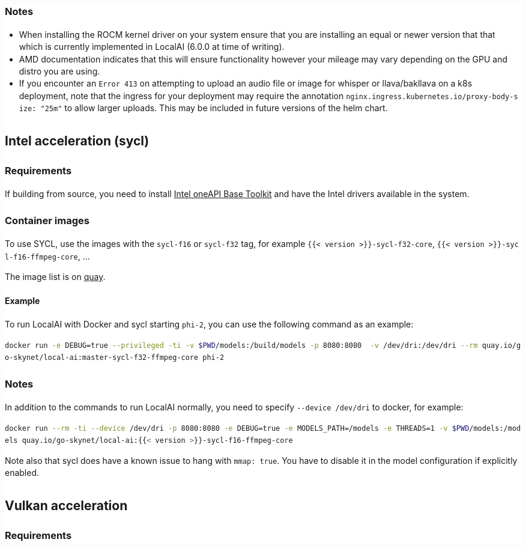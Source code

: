 ### Notes

- When installing the ROCM kernel driver on your system ensure that you are installing an equal or newer version that that which is currently implemented in LocalAI (6.0.0 at time of writing).
- AMD documentation indicates that this will ensure functionality however your mileage may vary depending on the GPU and distro you are using.
- If you encounter an `Error 413` on attempting to upload an audio file or image for whisper or llava/bakllava on a k8s deployment, note that the ingress for your deployment may require the annotation `nginx.ingress.kubernetes.io/proxy-body-size: "25m"` to allow larger uploads. This may be included in future versions of the helm chart.

## Intel acceleration (sycl)

### Requirements

If building from source, you need to install [Intel oneAPI Base Toolkit](https://software.intel.com/content/www/us/en/develop/tools/oneapi/base-toolkit/download.html) and have the Intel drivers available in the system.

### Container images

To use SYCL, use the images with the `sycl-f16` or `sycl-f32` tag, for example `{{< version >}}-sycl-f32-core`, `{{< version >}}-sycl-f16-ffmpeg-core`, ...

The image list is on [quay](https://quay.io/repository/go-skynet/local-ai?tab=tags).

#### Example

To run LocalAI with Docker and sycl starting `phi-2`, you can use the following command as an example:

```bash
docker run -e DEBUG=true --privileged -ti -v $PWD/models:/build/models -p 8080:8080  -v /dev/dri:/dev/dri --rm quay.io/go-skynet/local-ai:master-sycl-f32-ffmpeg-core phi-2
```

### Notes

In addition to the commands to run LocalAI normally, you need to specify `--device /dev/dri` to docker, for example:

```bash
docker run --rm -ti --device /dev/dri -p 8080:8080 -e DEBUG=true -e MODELS_PATH=/models -e THREADS=1 -v $PWD/models:/models quay.io/go-skynet/local-ai:{{< version >}}-sycl-f16-ffmpeg-core
```

Note also that sycl does have a known issue to hang with `mmap: true`. You have to disable it in the model configuration if explicitly enabled.

## Vulkan acceleration

### Requirements

